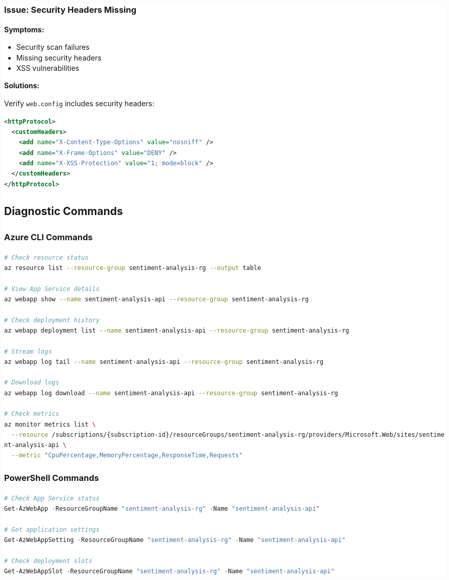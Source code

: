 ### Issue: Security Headers Missing

**Symptoms:**
- Security scan failures
- Missing security headers
- XSS vulnerabilities

**Solutions:**

Verify `web.config` includes security headers:
```xml
<httpProtocol>
  <customHeaders>
    <add name="X-Content-Type-Options" value="nosniff" />
    <add name="X-Frame-Options" value="DENY" />
    <add name="X-XSS-Protection" value="1; mode=block" />
  </customHeaders>
</httpProtocol>
```

## Diagnostic Commands

### Azure CLI Commands
```bash
# Check resource status
az resource list --resource-group sentiment-analysis-rg --output table

# View App Service details
az webapp show --name sentiment-analysis-api --resource-group sentiment-analysis-rg

# Check deployment history
az webapp deployment list --name sentiment-analysis-api --resource-group sentiment-analysis-rg

# Stream logs
az webapp log tail --name sentiment-analysis-api --resource-group sentiment-analysis-rg

# Download logs
az webapp log download --name sentiment-analysis-api --resource-group sentiment-analysis-rg

# Check metrics
az monitor metrics list \
  --resource /subscriptions/{subscription-id}/resourceGroups/sentiment-analysis-rg/providers/Microsoft.Web/sites/sentiment-analysis-api \
  --metric "CpuPercentage,MemoryPercentage,ResponseTime,Requests"
```

### PowerShell Commands
```powershell
# Check App Service status
Get-AzWebApp -ResourceGroupName "sentiment-analysis-rg" -Name "sentiment-analysis-api"

# Get application settings
Get-AzWebAppSetting -ResourceGroupName "sentiment-analysis-rg" -Name "sentiment-analysis-api"

# Check deployment slots
Get-AzWebAppSlot -ResourceGroupName "sentiment-analysis-rg" -Name "sentiment-analysis-api"
```
